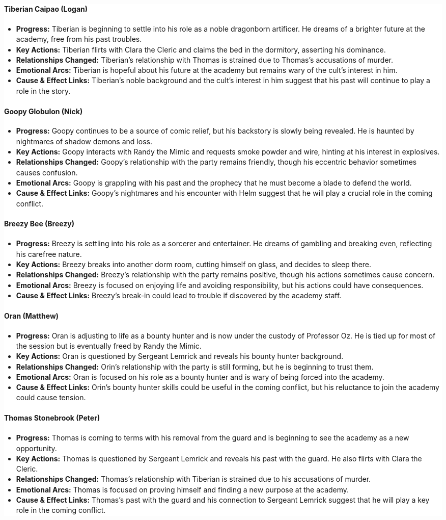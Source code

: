 #### **Tiberian Caipao (Logan)**
- **Progress:** Tiberian is beginning to settle into his role as a noble dragonborn artificer. He dreams of a brighter future at the academy, free from his past troubles.
- **Key Actions:** Tiberian flirts with Clara the Cleric and claims the bed in the dormitory, asserting his dominance.
- **Relationships Changed:** Tiberian’s relationship with Thomas is strained due to Thomas’s accusations of murder.
- **Emotional Arcs:** Tiberian is hopeful about his future at the academy but remains wary of the cult’s interest in him.
- **Cause & Effect Links:** Tiberian’s noble background and the cult’s interest in him suggest that his past will continue to play a role in the story.

#### **Goopy Globulon (Nick)**
- **Progress:** Goopy continues to be a source of comic relief, but his backstory is slowly being revealed. He is haunted by nightmares of shadow demons and loss.
- **Key Actions:** Goopy interacts with Randy the Mimic and requests smoke powder and wire, hinting at his interest in explosives.
- **Relationships Changed:** Goopy’s relationship with the party remains friendly, though his eccentric behavior sometimes causes confusion.
- **Emotional Arcs:** Goopy is grappling with his past and the prophecy that he must become a blade to defend the world.
- **Cause & Effect Links:** Goopy’s nightmares and his encounter with Helm suggest that he will play a crucial role in the coming conflict.

#### **Breezy Bee (Breezy)**
- **Progress:** Breezy is settling into his role as a sorcerer and entertainer. He dreams of gambling and breaking even, reflecting his carefree nature.
- **Key Actions:** Breezy breaks into another dorm room, cutting himself on glass, and decides to sleep there.
- **Relationships Changed:** Breezy’s relationship with the party remains positive, though his actions sometimes cause concern.
- **Emotional Arcs:** Breezy is focused on enjoying life and avoiding responsibility, but his actions could have consequences.
- **Cause & Effect Links:** Breezy’s break-in could lead to trouble if discovered by the academy staff.

#### **Oran (Matthew)**
- **Progress:** Oran is adjusting to life as a bounty hunter and is now under the custody of Professor Oz. He is tied up for most of the session but is eventually freed by Randy the Mimic.
- **Key Actions:** Oran is questioned by Sergeant Lemrick and reveals his bounty hunter background.
- **Relationships Changed:** Orin’s relationship with the party is still forming, but he is beginning to trust them.
- **Emotional Arcs:** Oran is focused on his role as a bounty hunter and is wary of being forced into the academy.
- **Cause & Effect Links:** Orin’s bounty hunter skills could be useful in the coming conflict, but his reluctance to join the academy could cause tension.

#### **Thomas Stonebrook (Peter)**
- **Progress:** Thomas is coming to terms with his removal from the guard and is beginning to see the academy as a new opportunity.
- **Key Actions:** Thomas is questioned by Sergeant Lemrick and reveals his past with the guard. He also flirts with Clara the Cleric.
- **Relationships Changed:** Thomas’s relationship with Tiberian is strained due to his accusations of murder.
- **Emotional Arcs:** Thomas is focused on proving himself and finding a new purpose at the academy.
- **Cause & Effect Links:** Thomas’s past with the guard and his connection to Sergeant Lemrick suggest that he will play a key role in the coming conflict.
